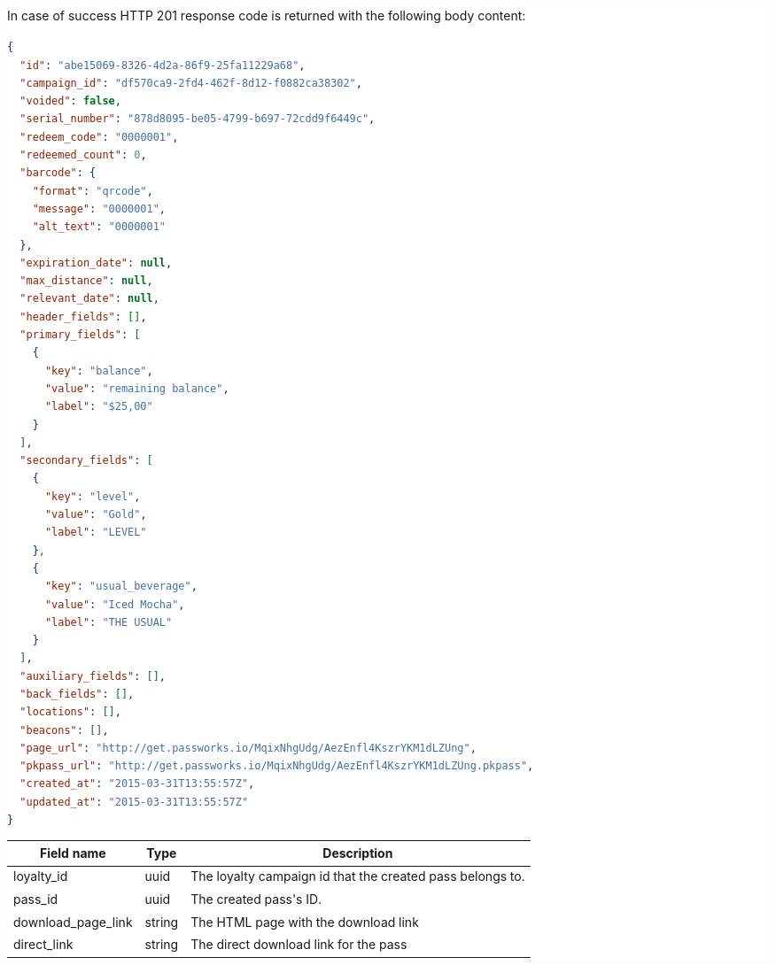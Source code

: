 In case of success HTTP 201 response code is returned with the following body content:

```json
{
  "id": "abe15069-8326-4d2a-86f9-25fa11229a68",
  "campaign_id": "df570ca9-2fd4-462f-8d12-f0882ca38302",
  "voided": false,
  "serial_number": "878d8095-be05-4799-b697-72cdd9f6449c",
  "redeem_code": "0000001",
  "redeemed_count": 0,
  "barcode": {
    "format": "qrcode",
    "message": "0000001",
    "alt_text": "0000001"
  },
  "expiration_date": null,
  "max_distance": null,
  "relevant_date": null,
  "header_fields": [],
  "primary_fields": [
    {
      "key": "balance",
      "value": "remaining balance",
      "label": "$25,00"
    }
  ],
  "secondary_fields": [
    {
      "key": "level",
      "value": "Gold",
      "label": "LEVEL"
    },
    {
      "key": "usual_beverage",
      "value": "Iced Mocha",
      "label": "THE USUAL"
    }
  ],
  "auxiliary_fields": [],
  "back_fields": [],
  "locations": [],
  "beacons": [],
  "page_url": "http://get.passworks.io/MqixNhgUdg/AezEnfl4KszrYKM1dLZUng",
  "pkpass_url": "http://get.passworks.io/MqixNhgUdg/AezEnfl4KszrYKM1dLZUng.pkpass",
  "created_at": "2015-03-31T13:55:57Z",
  "updated_at": "2015-03-31T13:55:57Z"
}
```

|  Field name  | Type |  Description  |
|--------------|------|----------------|
loyalty_id | uuid | The loyalty campaign id that the created pass belongs to.
pass_id | uuid | The created pass's ID.
download\_page\_link | string | The HTML page with the download link
direct_link | string | The direct download link for the pass
